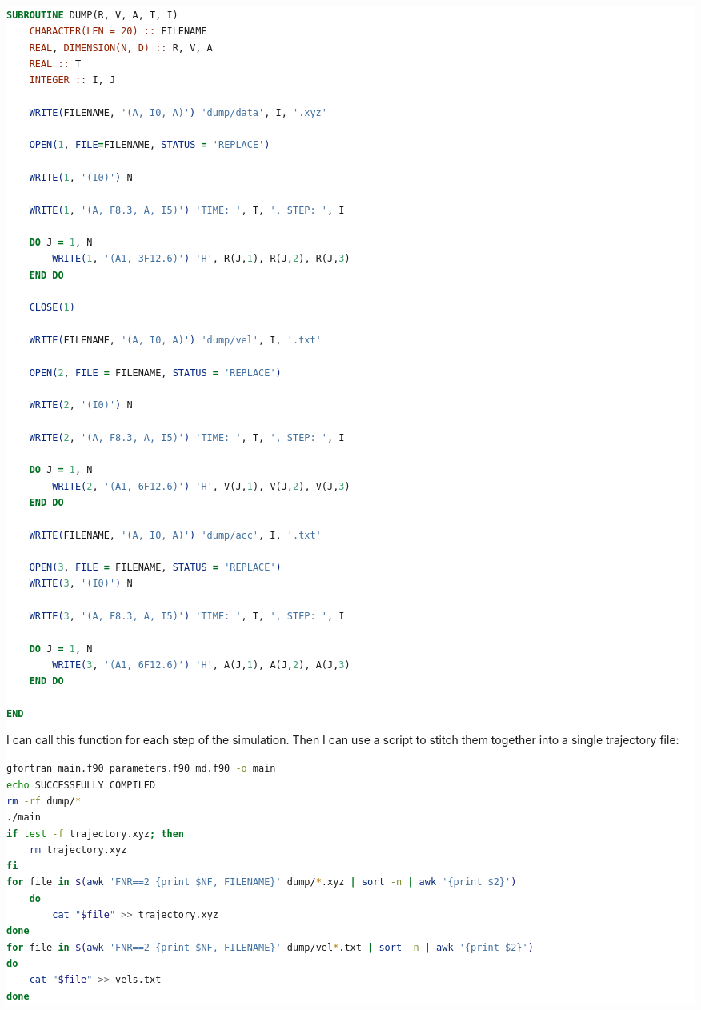 ```fortran
SUBROUTINE DUMP(R, V, A, T, I)
    CHARACTER(LEN = 20) :: FILENAME
    REAL, DIMENSION(N, D) :: R, V, A
    REAL :: T
    INTEGER :: I, J

    WRITE(FILENAME, '(A, I0, A)') 'dump/data', I, '.xyz'

    OPEN(1, FILE=FILENAME, STATUS = 'REPLACE')

    WRITE(1, '(I0)') N

    WRITE(1, '(A, F8.3, A, I5)') 'TIME: ', T, ', STEP: ', I
    
    DO J = 1, N
        WRITE(1, '(A1, 3F12.6)') 'H', R(J,1), R(J,2), R(J,3)
    END DO

    CLOSE(1)

    WRITE(FILENAME, '(A, I0, A)') 'dump/vel', I, '.txt'

    OPEN(2, FILE = FILENAME, STATUS = 'REPLACE')

    WRITE(2, '(I0)') N

    WRITE(2, '(A, F8.3, A, I5)') 'TIME: ', T, ', STEP: ', I

    DO J = 1, N
        WRITE(2, '(A1, 6F12.6)') 'H', V(J,1), V(J,2), V(J,3)
    END DO

    WRITE(FILENAME, '(A, I0, A)') 'dump/acc', I, '.txt'

    OPEN(3, FILE = FILENAME, STATUS = 'REPLACE')
    WRITE(3, '(I0)') N

    WRITE(3, '(A, F8.3, A, I5)') 'TIME: ', T, ', STEP: ', I

    DO J = 1, N
        WRITE(3, '(A1, 6F12.6)') 'H', A(J,1), A(J,2), A(J,3)
    END DO

END
```
I can call this function for each step of the simulation. Then I can use a script to stitch them together into a single trajectory file:
```bash
gfortran main.f90 parameters.f90 md.f90 -o main
echo SUCCESSFULLY COMPILED
rm -rf dump/*
./main
if test -f trajectory.xyz; then
    rm trajectory.xyz
fi
for file in $(awk 'FNR==2 {print $NF, FILENAME}' dump/*.xyz | sort -n | awk '{print $2}')
    do
        cat "$file" >> trajectory.xyz
done
for file in $(awk 'FNR==2 {print $NF, FILENAME}' dump/vel*.txt | sort -n | awk '{print $2}')
do
    cat "$file" >> vels.txt
done
```